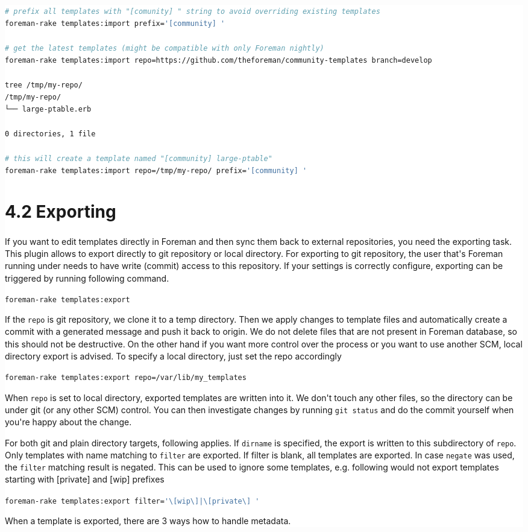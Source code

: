 ```sh
# prefix all templates with "[comunity] " string to avoid overriding existing templates
foreman-rake templates:import prefix='[community] '

# get the latest templates (might be compatible with only Foreman nightly)
foreman-rake templates:import repo=https://github.com/theforeman/community-templates branch=develop

tree /tmp/my-repo/
/tmp/my-repo/
└── large-ptable.erb

0 directories, 1 file

# this will create a template named "[community] large-ptable"
foreman-rake templates:import repo=/tmp/my-repo/ prefix='[community] '

```

# 4.2 Exporting

If you want to edit templates directly in Foreman and then sync them back to external repositories, you need the exporting task. This plugin allows to export directly to git repository or local directory. For exporting to git repository, the user that's Foreman running under needs to have write (commit) access to this repository. If your settings is correctly configure, exporting can be triggered by running following command.

```sh
foreman-rake templates:export
```

If the `repo` is git repository, we clone it to a temp directory. Then we apply changes to template files and automatically create a commit with a generated message and push it back to origin. We do not delete files that are not present in Foreman database, so this should not be destructive. On the other hand if you want more control over the process or you want to use another SCM, local directory export is advised. To specify a local directory, just set the repo accordingly
 
```sh
foreman-rake templates:export repo=/var/lib/my_templates
```

When `repo` is set to local directory, exported templates are written into it. We don't touch any other files, so the directory can be under git (or any other SCM) control. You can then investigate changes by running `git status` and do the commit yourself when you're happy about the change.

For both git and plain directory targets, following applies. If `dirname` is specified, the export is written to this subdirectory of `repo`. Only templates with name matching to `filter` are exported. If filter is blank, all templates are exported. In case `negate` was used, the `filter` matching result is negated. This can be used to ignore some templates, e.g. following would not export templates starting with [private] and [wip] prefixes

```sh
foreman-rake templates:export filter='\[wip\]|\[private\] '
```
 
When a template is exported, there are 3 ways how to handle metadata.
